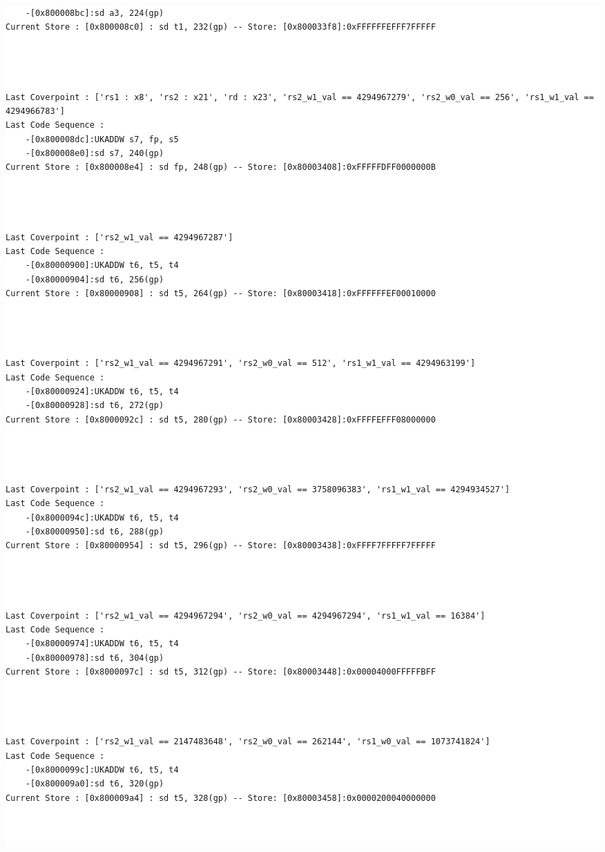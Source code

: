 ```
	-[0x800008bc]:sd a3, 224(gp)
Current Store : [0x800008c0] : sd t1, 232(gp) -- Store: [0x800033f8]:0xFFFFFFEFFF7FFFFF




Last Coverpoint : ['rs1 : x8', 'rs2 : x21', 'rd : x23', 'rs2_w1_val == 4294967279', 'rs2_w0_val == 256', 'rs1_w1_val == 4294966783']
Last Code Sequence : 
	-[0x800008dc]:UKADDW s7, fp, s5
	-[0x800008e0]:sd s7, 240(gp)
Current Store : [0x800008e4] : sd fp, 248(gp) -- Store: [0x80003408]:0xFFFFFDFF0000000B




Last Coverpoint : ['rs2_w1_val == 4294967287']
Last Code Sequence : 
	-[0x80000900]:UKADDW t6, t5, t4
	-[0x80000904]:sd t6, 256(gp)
Current Store : [0x80000908] : sd t5, 264(gp) -- Store: [0x80003418]:0xFFFFFFEF00010000




Last Coverpoint : ['rs2_w1_val == 4294967291', 'rs2_w0_val == 512', 'rs1_w1_val == 4294963199']
Last Code Sequence : 
	-[0x80000924]:UKADDW t6, t5, t4
	-[0x80000928]:sd t6, 272(gp)
Current Store : [0x8000092c] : sd t5, 280(gp) -- Store: [0x80003428]:0xFFFFEFFF08000000




Last Coverpoint : ['rs2_w1_val == 4294967293', 'rs2_w0_val == 3758096383', 'rs1_w1_val == 4294934527']
Last Code Sequence : 
	-[0x8000094c]:UKADDW t6, t5, t4
	-[0x80000950]:sd t6, 288(gp)
Current Store : [0x80000954] : sd t5, 296(gp) -- Store: [0x80003438]:0xFFFF7FFFFF7FFFFF




Last Coverpoint : ['rs2_w1_val == 4294967294', 'rs2_w0_val == 4294967294', 'rs1_w1_val == 16384']
Last Code Sequence : 
	-[0x80000974]:UKADDW t6, t5, t4
	-[0x80000978]:sd t6, 304(gp)
Current Store : [0x8000097c] : sd t5, 312(gp) -- Store: [0x80003448]:0x00004000FFFFFBFF




Last Coverpoint : ['rs2_w1_val == 2147483648', 'rs2_w0_val == 262144', 'rs1_w0_val == 1073741824']
Last Code Sequence : 
	-[0x8000099c]:UKADDW t6, t5, t4
	-[0x800009a0]:sd t6, 320(gp)
Current Store : [0x800009a4] : sd t5, 328(gp) -- Store: [0x80003458]:0x0000200040000000




```